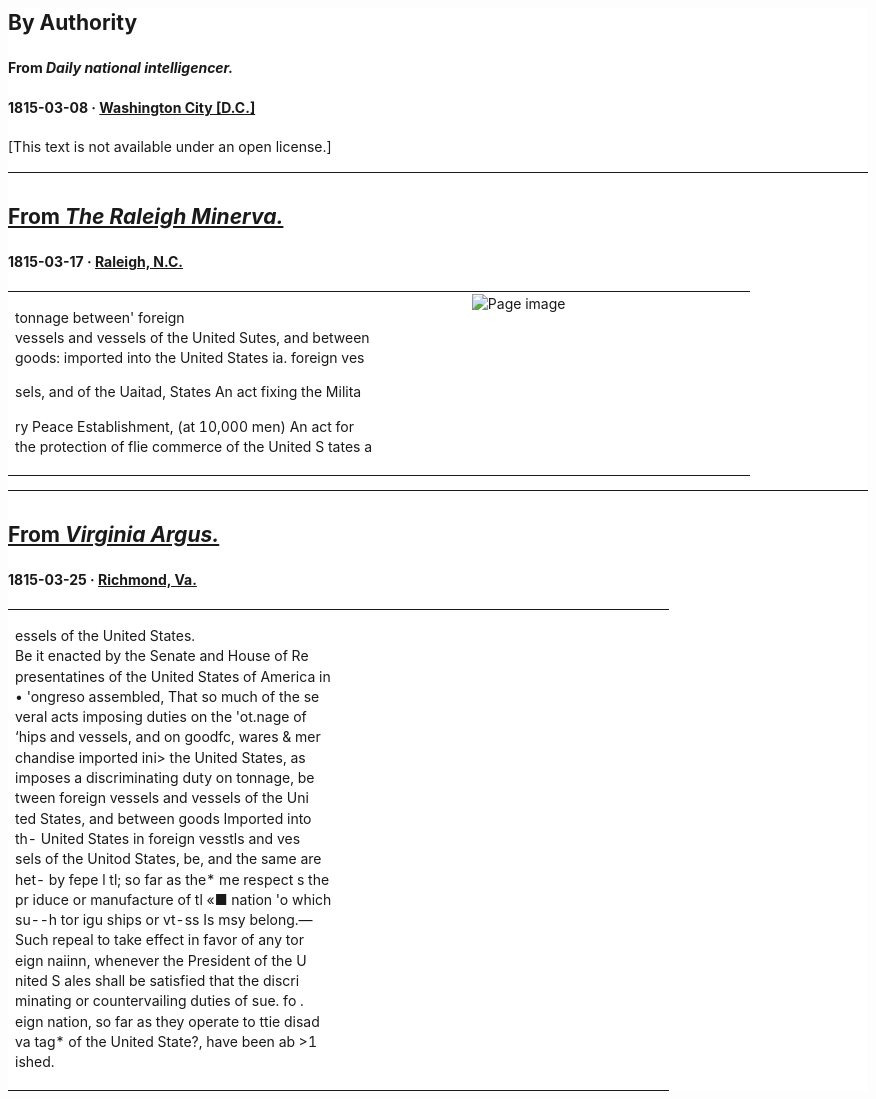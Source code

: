 
## By Authority

#### From _Daily national intelligencer._

#### 1815-03-08 &middot; [Washington City [D.C.]](http://dbpedia.org/resource/Washington%2C_D.C.)

[This text is not available under an open license.]

---

## [From _The Raleigh Minerva._](https://newspapers.digitalnc.org/lccn/sn83045163/1815-03-17/ed-1/seq-3/)

#### 1815-03-17 &middot; [Raleigh, N.C.](http://dbpedia.org/resource/Raleigh%2C_North_Carolina)

<table style="width: 100%;"><tr><td style="width: 50%">

 tonnage between&#x27; foreign  
vessels and vessels of the United Sutes, and between  
goods: imported into the United States ia. foreign ves  
  
sels, and of the Uaitad, States An act fixing the Milita  
  
ry Peace Establishment, (at 10,000 men) An act for  
the protection of flie commerce of the United S tates a
</td><td style="width: 50%; max-height: 75%; margin: auto; display: block;">
<img alt="Page image" src="https://newspapers.digitalnc.org/images/iiif/batch_ncu_RalMin2n_ver01%2Fdata%2F1815031701%2F0015.jp2/pct:23.876214140501467,35.1585795608566,22.27241924553874,4.255895906749797/!600,600/0/default.jpg"/>
</td>
</tr></table>

---

## [From _Virginia Argus._](https://www.loc.gov/resource/sn84024710/1815-03-25/ed-1/?sp=4)

#### 1815-03-25 &middot; [Richmond, Va.](http://dbpedia.org/resource/Richmond%2C_Virginia)

<table style="width: 100%;"><tr><td style="width: 50%">

essels of the United States.  
Be it enacted by the Senate and House of Re­  
presentatines of the United States of America in  
• &#x27;ongreso assembled, That so much of the se­  
veral acts imposing duties on the &#x27;ot.nage of  
‘hips and vessels, and on goodfc, wares &amp; mer­  
chandise imported ini&gt; the United States, as  
imposes a discriminating duty on tonnage, be­  
tween foreign vessels and vessels of the Uni­  
ted States, and between goods Imported into  
th- United States in foreign vesstls and ves­  
sels of the Unitod States, be, and the same are  
het- by fepe l tl; so far as the* me respect s the  
pr iduce or manufacture of tl «■ nation &#x27;o which  
su--h tor igu ships or vt-ss Is msy belong.—  
Such repeal to take effect in favor of any tor­  
eign naiinn, whenever the President of the U­  
nited S ales shall be satisfied that the discri­  
minating or countervailing duties of sue. fo .  
eign nation, so far as they operate to ttie disad  
va tag* of the United State?, have been ab &gt;1­  
ished.  